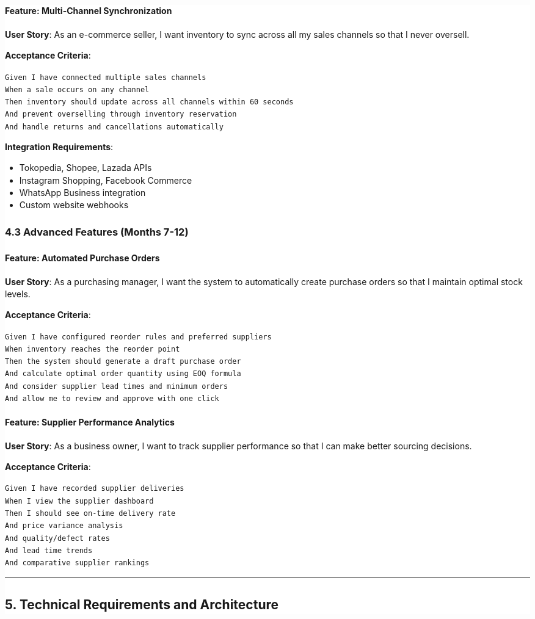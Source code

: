#### Feature: Multi-Channel Synchronization

**User Story**: As an e-commerce seller, I want inventory to sync across all my sales channels so that I never oversell.

**Acceptance Criteria**:
```gherkin
Given I have connected multiple sales channels
When a sale occurs on any channel
Then inventory should update across all channels within 60 seconds
And prevent overselling through inventory reservation
And handle returns and cancellations automatically
```

**Integration Requirements**:
- Tokopedia, Shopee, Lazada APIs
- Instagram Shopping, Facebook Commerce
- WhatsApp Business integration
- Custom website webhooks

### 4.3 Advanced Features (Months 7-12)

#### Feature: Automated Purchase Orders

**User Story**: As a purchasing manager, I want the system to automatically create purchase orders so that I maintain optimal stock levels.

**Acceptance Criteria**:
```gherkin
Given I have configured reorder rules and preferred suppliers
When inventory reaches the reorder point
Then the system should generate a draft purchase order
And calculate optimal order quantity using EOQ formula
And consider supplier lead times and minimum orders
And allow me to review and approve with one click
```

#### Feature: Supplier Performance Analytics

**User Story**: As a business owner, I want to track supplier performance so that I can make better sourcing decisions.

**Acceptance Criteria**:
```gherkin
Given I have recorded supplier deliveries
When I view the supplier dashboard
Then I should see on-time delivery rate
And price variance analysis
And quality/defect rates
And lead time trends
And comparative supplier rankings
```

---

## 5. Technical Requirements and Architecture

